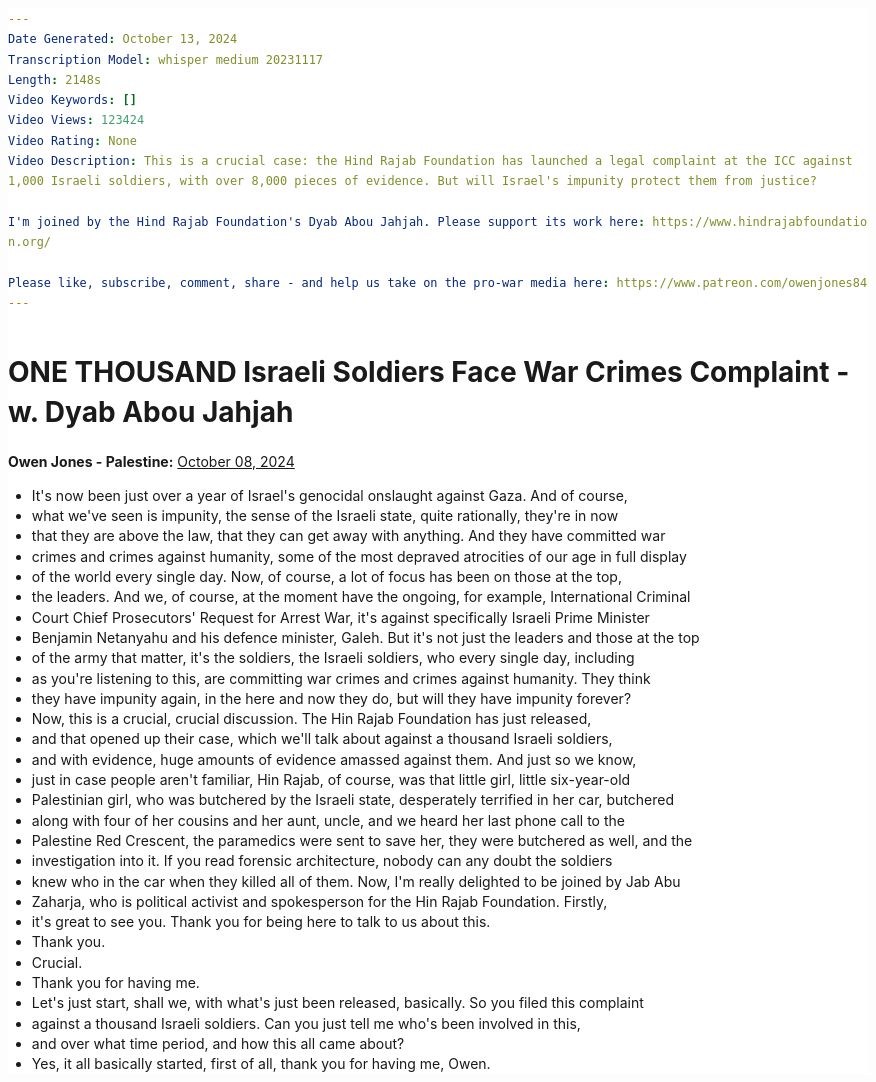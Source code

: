 ```yaml
---
Date Generated: October 13, 2024
Transcription Model: whisper medium 20231117
Length: 2148s
Video Keywords: []
Video Views: 123424
Video Rating: None
Video Description: This is a crucial case: the Hind Rajab Foundation has launched a legal complaint at the ICC against 1,000 Israeli soldiers, with over 8,000 pieces of evidence. But will Israel's impunity protect them from justice?

I'm joined by the Hind Rajab Foundation's Dyab Abou Jahjah. Please support its work here: https://www.hindrajabfoundation.org/

Please like, subscribe, comment, share - and help us take on the pro-war media here: https://www.patreon.com/owenjones84
---
```


# ONE THOUSAND Israeli Soldiers Face War Crimes Complaint - w. Dyab Abou Jahjah
**Owen Jones - Palestine:** [October 08, 2024](https://www.youtube.com/watch?v=FrPwjsK5GoQ)
*  It's now been just over a year of Israel's genocidal onslaught against Gaza. And of course,
*  what we've seen is impunity, the sense of the Israeli state, quite rationally, they're in now
*  that they are above the law, that they can get away with anything. And they have committed war
*  crimes and crimes against humanity, some of the most depraved atrocities of our age in full display
*  of the world every single day. Now, of course, a lot of focus has been on those at the top,
*  the leaders. And we, of course, at the moment have the ongoing, for example, International Criminal
*  Court Chief Prosecutors' Request for Arrest War, it's against specifically Israeli Prime Minister
*  Benjamin Netanyahu and his defence minister, Galeh. But it's not just the leaders and those at the top
*  of the army that matter, it's the soldiers, the Israeli soldiers, who every single day, including
*  as you're listening to this, are committing war crimes and crimes against humanity. They think
*  they have impunity again, in the here and now they do, but will they have impunity forever?
*  Now, this is a crucial, crucial discussion. The Hin Rajab Foundation has just released,
*  and that opened up their case, which we'll talk about against a thousand Israeli soldiers,
*  and with evidence, huge amounts of evidence amassed against them. And just so we know,
*  just in case people aren't familiar, Hin Rajab, of course, was that little girl, little six-year-old
*  Palestinian girl, who was butchered by the Israeli state, desperately terrified in her car, butchered
*  along with four of her cousins and her aunt, uncle, and we heard her last phone call to the
*  Palestine Red Crescent, the paramedics were sent to save her, they were butchered as well, and the
*  investigation into it. If you read forensic architecture, nobody can any doubt the soldiers
*  knew who in the car when they killed all of them. Now, I'm really delighted to be joined by Jab Abu
*  Zaharja, who is political activist and spokesperson for the Hin Rajab Foundation. Firstly,
*  it's great to see you. Thank you for being here to talk to us about this.
*  Thank you.
*  Crucial.
*  Thank you for having me.
*  Let's just start, shall we, with what's just been released, basically. So you filed this complaint
*  against a thousand Israeli soldiers. Can you just tell me who's been involved in this,
*  and over what time period, and how this all came about?
*  Yes, it all basically started, first of all, thank you for having me, Owen.